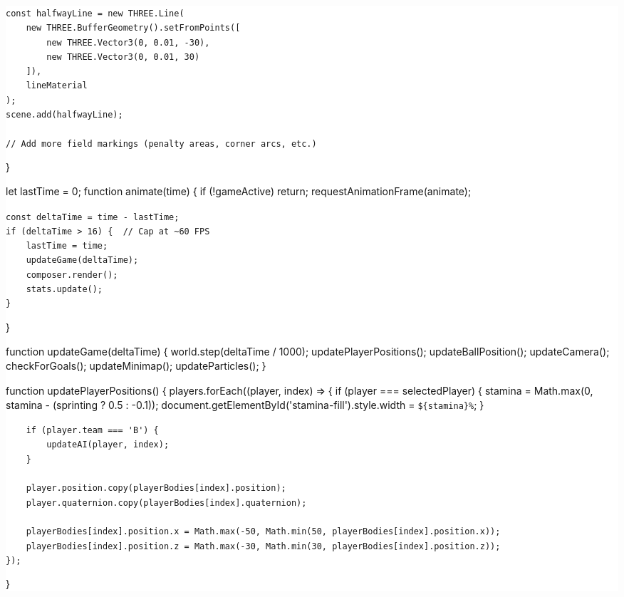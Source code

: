     const halfwayLine = new THREE.Line(
        new THREE.BufferGeometry().setFromPoints([
            new THREE.Vector3(0, 0.01, -30),
            new THREE.Vector3(0, 0.01, 30)
        ]),
        lineMaterial
    );
    scene.add(halfwayLine);

    // Add more field markings (penalty areas, corner arcs, etc.)
}

let lastTime = 0;
function animate(time) {
    if (!gameActive) return;
    requestAnimationFrame(animate);

    const deltaTime = time - lastTime;
    if (deltaTime > 16) {  // Cap at ~60 FPS
        lastTime = time;
        updateGame(deltaTime);
        composer.render();
        stats.update();
    }
}

function updateGame(deltaTime) {
    world.step(deltaTime / 1000);
    updatePlayerPositions();
    updateBallPosition();
    updateCamera();
    checkForGoals();
    updateMinimap();
    updateParticles();
}

function updatePlayerPositions() {
    players.forEach((player, index) => {
        if (player === selectedPlayer) {
            stamina = Math.max(0, stamina - (sprinting ? 0.5 : -0.1));
            document.getElementById('stamina-fill').style.width = `${stamina}%`;
        }

        if (player.team === 'B') {
            updateAI(player, index);
        }

        player.position.copy(playerBodies[index].position);
        player.quaternion.copy(playerBodies[index].quaternion);

        playerBodies[index].position.x = Math.max(-50, Math.min(50, playerBodies[index].position.x));
        playerBodies[index].position.z = Math.max(-30, Math.min(30, playerBodies[index].position.z));
    });
}
